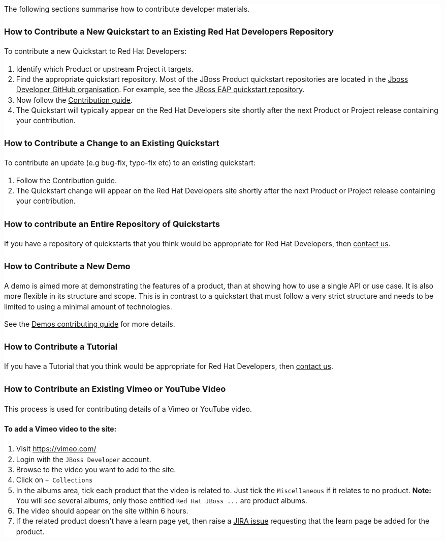 The following sections summarise how to contribute developer materials.

### How to Contribute a New Quickstart to an Existing Red Hat Developers Repository
To contribute a new Quickstart to Red Hat Developers:

1. Identify which Product or upstream Project it targets.
2. Find the appropriate quickstart repository. Most of the JBoss Product quickstart repositories are located in the [Jboss Developer GitHub organisation](https://github.com/jboss-developer). For example, see the [JBoss EAP quickstart repository](https://github.com/jboss-developer/jboss-eap-quickstarts).
3. Now follow the [Contribution guide](https://github.com/jboss-developer/jboss-developer-shared-resources/blob/master/guides/CONTRIBUTING.md).
4. The Quickstart will typically appear on the Red Hat Developers site shortly after the next Product or Project release containing your contribution.

### How to Contribute a Change to an Existing Quickstart
To contribute an update (e.g bug-fix, typo-fix etc) to an existing quickstart:

1. Follow the [Contribution guide](https://github.com/jboss-developer/jboss-developer-shared-resources/blob/master/guides/CONTRIBUTING.md).
2. The Quickstart change will appear on the Red Hat Developers site shortly after the next Product or Project release containing your contribution.

### How to contribute an Entire Repository of Quickstarts
If you have a repository of quickstarts that you think would be appropriate for Red Hat Developers, then [contact us](#contact).

### How to Contribute a New Demo
A demo is aimed more at demonstrating the features of a product, than at showing how to use a single API or use case. 
It is also more flexible in its structure and scope.
This is in contrast to a quickstart that must follow a very strict structure and needs to be limited to using a minimal amount of technologies.

See the [Demos contributing guide](https://github.com/jboss-developer/jboss-developer-demos/blob/master/CONTRIBUTING.md) for more details.


### How to Contribute a Tutorial
If you have a Tutorial that you think would be appropriate for Red Hat Developers, then [contact us](#contact).

### How to Contribute an Existing Vimeo or YouTube Video
This process is used for contributing details of a Vimeo or YouTube video.

#### To add a Vimeo video to the site:

1. Visit https://vimeo.com/
2. Login with the `JBoss Developer` account.
3. Browse to the video you want to add to the site.
4. Click on `+ Collections`
5. In the albums area, tick each product that the video is related to. Just tick the `Miscellaneous` if it relates to no product. __Note:__ You will see several albums, only those entitled `Red Hat JBoss ...` are product albums.
6. The video should appear on the site within 6 hours.
7. If the related product doesn't have a learn page yet, then raise a [JIRA issue](https://issues.jboss.org/secure/RHD/CreateIssue!default.jspa) requesting that the learn page be added for the product.
